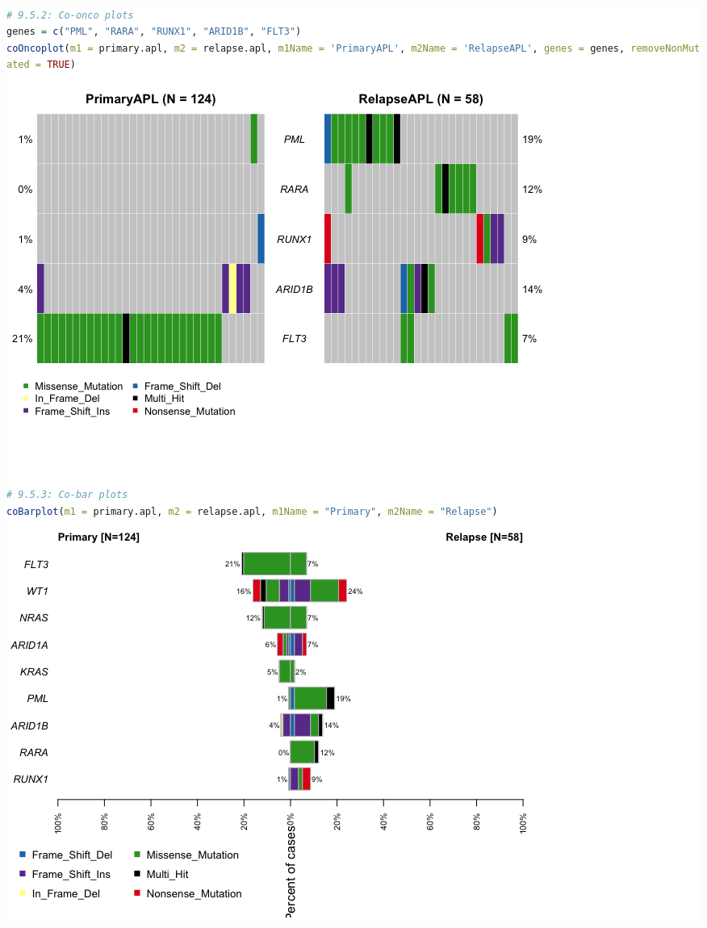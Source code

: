 
``` r
# 9.5.2: Co-onco plots
genes = c("PML", "RARA", "RUNX1", "ARID1B", "FLT3")
coOncoplot(m1 = primary.apl, m2 = relapse.apl, m1Name = 'PrimaryAPL', m2Name = 'RelapseAPL', genes = genes, removeNonMutated = TRUE)
```

![](cancerGenomics_files/figure-gfm/unnamed-chunk-4-7.png)

``` r
# 9.5.3: Co-bar plots
coBarplot(m1 = primary.apl, m2 = relapse.apl, m1Name = "Primary", m2Name = "Relapse")
```

![](cancerGenomics_files/figure-gfm/unnamed-chunk-4-8.png)
